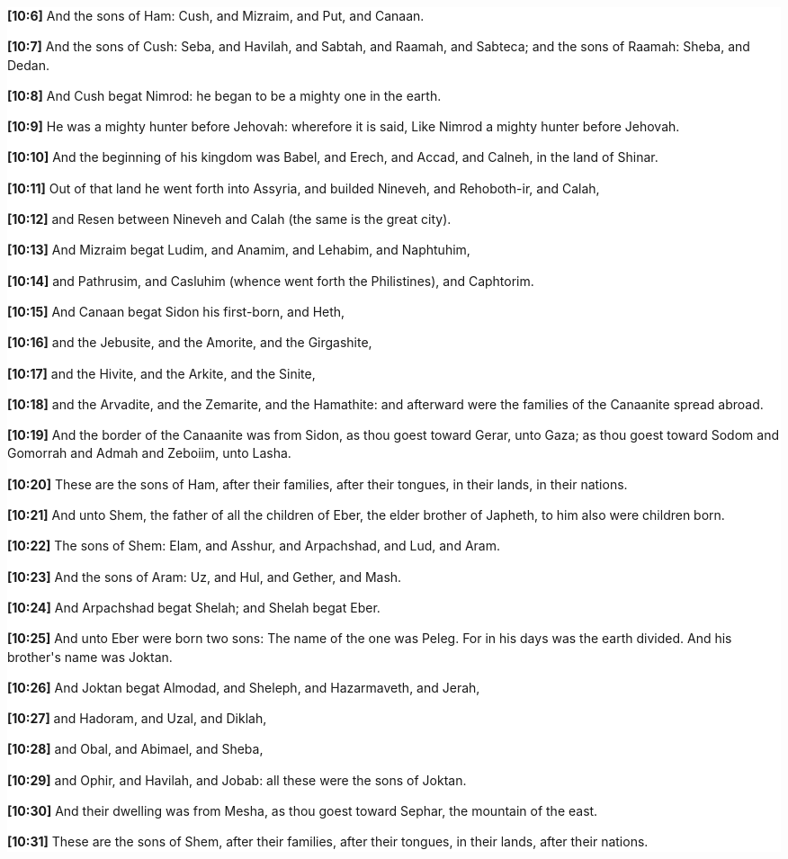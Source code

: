 **[10:6]** And the sons of Ham: Cush, and Mizraim, and Put, and Canaan.

**[10:7]** And the sons of Cush: Seba, and Havilah, and Sabtah, and Raamah, and Sabteca; and the sons of Raamah: Sheba, and Dedan.

**[10:8]** And Cush begat Nimrod: he began to be a mighty one in the earth.

**[10:9]** He was a mighty hunter before Jehovah: wherefore it is said, Like Nimrod a mighty hunter before Jehovah.

**[10:10]** And the beginning of his kingdom was Babel, and Erech, and Accad, and Calneh, in the land of Shinar.

**[10:11]** Out of that land he went forth into Assyria, and builded Nineveh, and Rehoboth-ir, and Calah,

**[10:12]** and Resen between Nineveh and Calah (the same is the great city).

**[10:13]** And Mizraim begat Ludim, and Anamim, and Lehabim, and Naphtuhim,

**[10:14]** and Pathrusim, and Casluhim (whence went forth the Philistines), and Caphtorim.

**[10:15]** And Canaan begat Sidon his first-born, and Heth,

**[10:16]** and the Jebusite, and the Amorite, and the Girgashite,

**[10:17]** and the Hivite, and the Arkite, and the Sinite,

**[10:18]** and the Arvadite, and the Zemarite, and the Hamathite: and afterward were the families of the Canaanite spread abroad.

**[10:19]** And the border of the Canaanite was from Sidon, as thou goest toward Gerar, unto Gaza; as thou goest toward Sodom and Gomorrah and Admah and Zeboiim, unto Lasha.

**[10:20]** These are the sons of Ham, after their families, after their tongues, in their lands, in their nations.

**[10:21]** And unto Shem, the father of all the children of Eber, the elder brother of Japheth, to him also were children born.

**[10:22]** The sons of Shem: Elam, and Asshur, and Arpachshad, and Lud, and Aram.

**[10:23]** And the sons of Aram: Uz, and Hul, and Gether, and Mash.

**[10:24]** And Arpachshad begat Shelah; and Shelah begat Eber.

**[10:25]** And unto Eber were born two sons: The name of the one was Peleg. For in his days was the earth divided. And his brother's name was Joktan.

**[10:26]** And Joktan begat Almodad, and Sheleph, and Hazarmaveth, and Jerah,

**[10:27]** and Hadoram, and Uzal, and Diklah,

**[10:28]** and Obal, and Abimael, and Sheba,

**[10:29]** and Ophir, and Havilah, and Jobab: all these were the sons of Joktan.

**[10:30]** And their dwelling was from Mesha, as thou goest toward Sephar, the mountain of the east.

**[10:31]** These are the sons of Shem, after their families, after their tongues, in their lands, after their nations.
